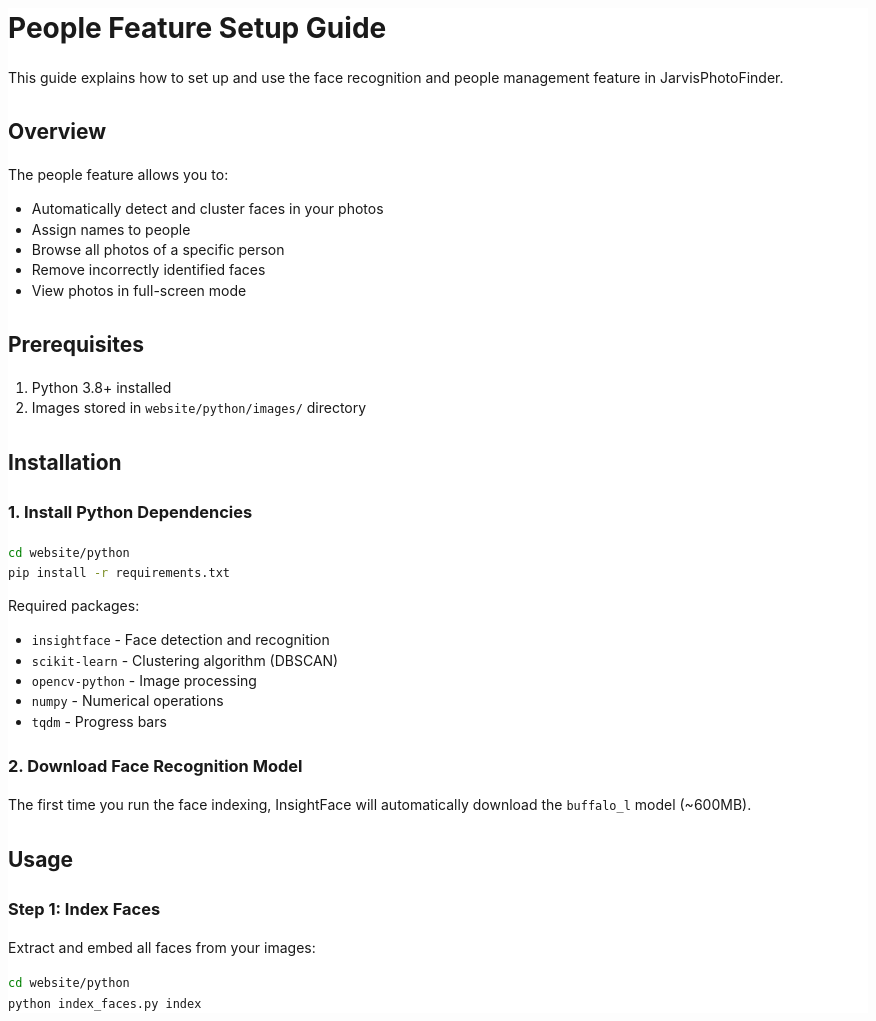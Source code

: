 # People Feature Setup Guide

This guide explains how to set up and use the face recognition and people management feature in JarvisPhotoFinder.

## Overview

The people feature allows you to:
- Automatically detect and cluster faces in your photos
- Assign names to people
- Browse all photos of a specific person
- Remove incorrectly identified faces
- View photos in full-screen mode

## Prerequisites

1. Python 3.8+ installed
2. Images stored in `website/python/images/` directory

## Installation

### 1. Install Python Dependencies

```bash
cd website/python
pip install -r requirements.txt
```

Required packages:
- `insightface` - Face detection and recognition
- `scikit-learn` - Clustering algorithm (DBSCAN)
- `opencv-python` - Image processing
- `numpy` - Numerical operations
- `tqdm` - Progress bars

### 2. Download Face Recognition Model

The first time you run the face indexing, InsightFace will automatically download the `buffalo_l` model (~600MB).

## Usage

### Step 1: Index Faces

Extract and embed all faces from your images:

```bash
cd website/python
python index_faces.py index
```

